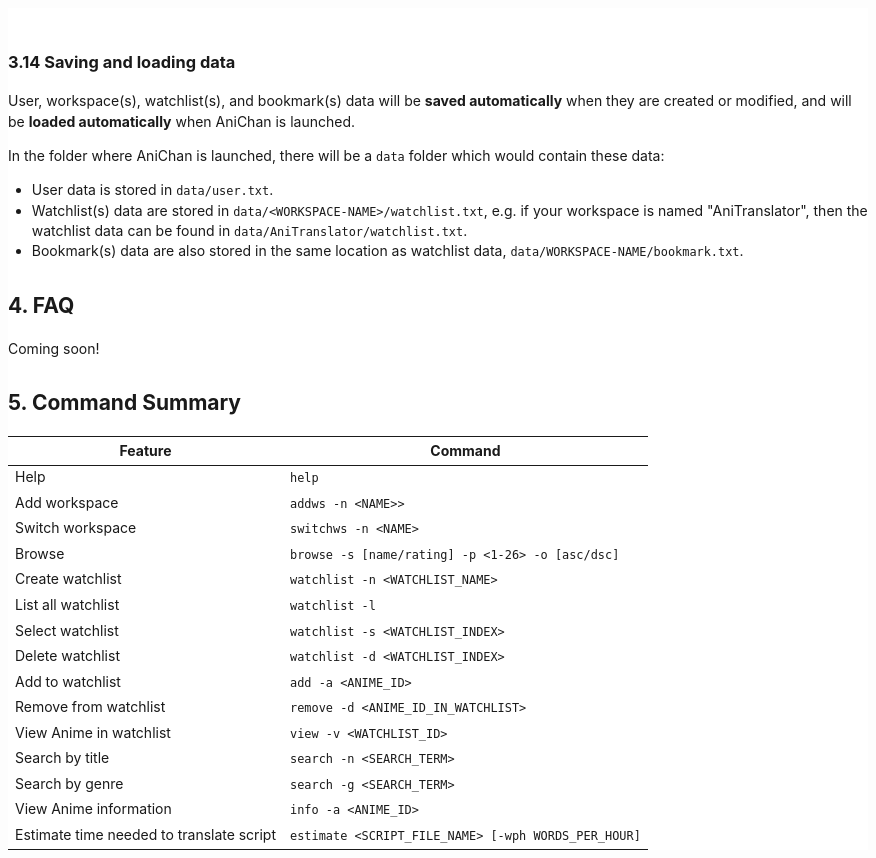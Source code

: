 <br/>

### 3.14 Saving and loading data
User, workspace(s), watchlist(s), and bookmark(s) data will be **saved automatically** when they are 
created or modified, and will be **loaded automatically** when AniChan is launched. 

In the folder where AniChan is launched, there will be a `data` folder which would contain these data:
* User data is stored in `data/user.txt`.
* Watchlist(s) data are stored in `data/<WORKSPACE-NAME>/watchlist.txt`, e.g. if your workspace is named "AniTranslator",
then the watchlist data can be found in `data/AniTranslator/watchlist.txt`.
* Bookmark(s) data are also stored in the same location as watchlist data, `data/WORKSPACE-NAME/bookmark.txt`.

## 4. FAQ
Coming soon!


## 5. Command Summary

|Feature|Command|
|---|---|
| Help                                     | `help`                                                   |
| Add workspace                            | `addws -n <NAME>>`                                       |
| Switch workspace                         | `switchws -n <NAME>`                                     |
| Browse                                   | `browse -s [name/rating] -p <1-26> -o [asc/dsc]`         |
| Create watchlist                         | `watchlist -n <WATCHLIST_NAME>`                          |
| List all watchlist                       | `watchlist -l`                                           |
| Select watchlist                         | `watchlist -s <WATCHLIST_INDEX>`                         |
| Delete watchlist                         | `watchlist -d <WATCHLIST_INDEX>`                         |
| Add to watchlist                         | `add -a <ANIME_ID>`                                      |
| Remove from watchlist                    | `remove -d <ANIME_ID_IN_WATCHLIST>`                      |
| View Anime in watchlist                  | `view -v <WATCHLIST_ID>`                                 |
| Search by title                          | `search -n <SEARCH_TERM>`                                |
| Search by genre                          | `search -g <SEARCH_TERM>`                                |
| View Anime information                   | `info -a <ANIME_ID>`                                     |
| Estimate time needed to translate script | `estimate <SCRIPT_FILE_NAME> [-wph WORDS_PER_HOUR]`      |
